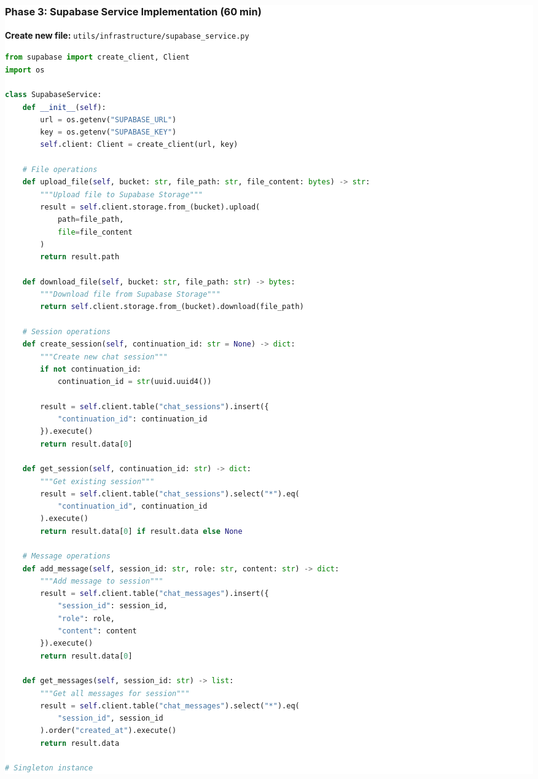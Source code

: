 
### Phase 3: Supabase Service Implementation (60 min)

**Create new file:** `utils/infrastructure/supabase_service.py`

```python
from supabase import create_client, Client
import os

class SupabaseService:
    def __init__(self):
        url = os.getenv("SUPABASE_URL")
        key = os.getenv("SUPABASE_KEY")
        self.client: Client = create_client(url, key)
    
    # File operations
    def upload_file(self, bucket: str, file_path: str, file_content: bytes) -> str:
        """Upload file to Supabase Storage"""
        result = self.client.storage.from_(bucket).upload(
            path=file_path,
            file=file_content
        )
        return result.path
    
    def download_file(self, bucket: str, file_path: str) -> bytes:
        """Download file from Supabase Storage"""
        return self.client.storage.from_(bucket).download(file_path)
    
    # Session operations
    def create_session(self, continuation_id: str = None) -> dict:
        """Create new chat session"""
        if not continuation_id:
            continuation_id = str(uuid.uuid4())
        
        result = self.client.table("chat_sessions").insert({
            "continuation_id": continuation_id
        }).execute()
        return result.data[0]
    
    def get_session(self, continuation_id: str) -> dict:
        """Get existing session"""
        result = self.client.table("chat_sessions").select("*").eq(
            "continuation_id", continuation_id
        ).execute()
        return result.data[0] if result.data else None
    
    # Message operations
    def add_message(self, session_id: str, role: str, content: str) -> dict:
        """Add message to session"""
        result = self.client.table("chat_messages").insert({
            "session_id": session_id,
            "role": role,
            "content": content
        }).execute()
        return result.data[0]
    
    def get_messages(self, session_id: str) -> list:
        """Get all messages for session"""
        result = self.client.table("chat_messages").select("*").eq(
            "session_id", session_id
        ).order("created_at").execute()
        return result.data

# Singleton instance
```